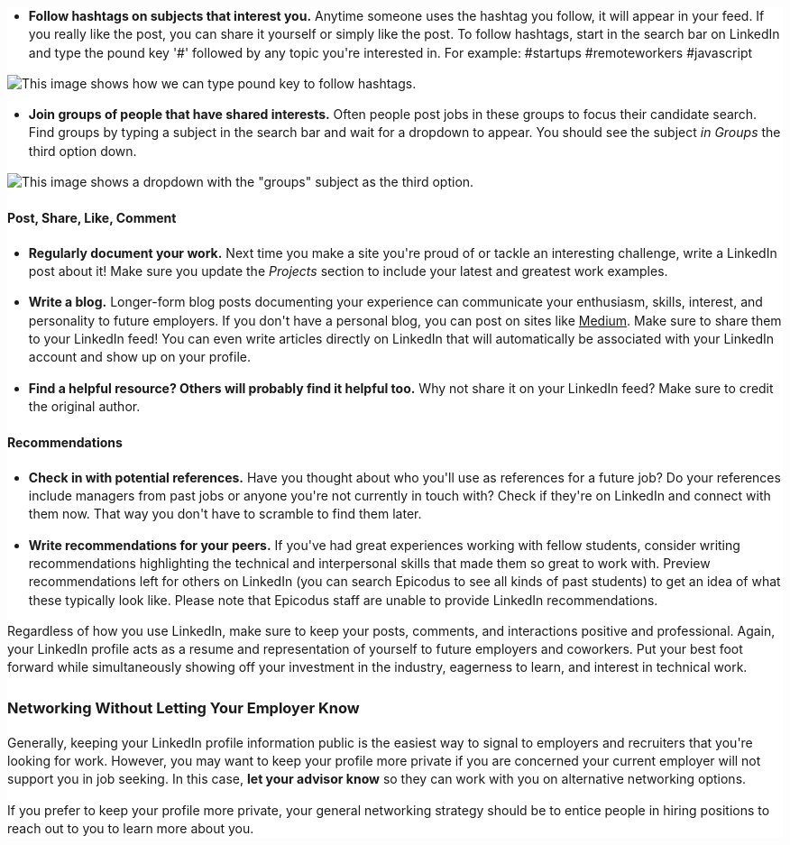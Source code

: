- **Follow hashtags on subjects that interest you.** Anytime someone uses the hashtag you follow, it will appear in your feed. If you really like the post, you can share it yourself or simply like the post. To follow hashtags, start in the search bar on LinkedIn and type the pound key '#' followed by any topic you're interested in. For example: #startups #remoteworkers #javascript

![This image shows how we can type pound key to follow hashtags.](https://learnhowtoprogram.s3.us-west-2.amazonaws.com/Soft+Skills+&+Career+Prep/FollowHashtags.png)

- **Join groups of people that have shared interests.** Often people post jobs in these groups to focus their candidate search. Find groups by typing a subject in the search bar and wait for a dropdown to appear. You should see the subject _in Groups_ the third option down.

![This image shows a dropdown with the "groups" subject as the third option.](https://learnhowtoprogram.s3.us-west-2.amazonaws.com/Soft+Skills+&+Career+Prep/JoinGroups.png)

#### Post, Share, Like, Comment

- **Regularly document your work.** Next time you make a site you're proud of or tackle an interesting challenge, write a LinkedIn post about it! Make sure you update the _Projects_ section to include your latest and greatest work examples.

- **Write a blog.** Longer-form blog posts documenting your experience can communicate your enthusiasm, skills, interest, and personality to future employers. If you don't have a personal blog, you can post on sites like [Medium](https://medium.com/). Make sure to share them to your LinkedIn feed! You can even write articles directly on LinkedIn that will automatically be associated with your LinkedIn account and show up on your profile.

- **Find a helpful resource? Others will probably find it helpful too.** Why not share it on your LinkedIn feed? Make sure to credit the original author.

#### Recommendations

- **Check in with potential references.** Have you thought about who you'll use as references for a future job? Do your references include managers from past jobs or anyone you're not currently in touch with? Check if they're on LinkedIn and connect with them now. That way you don't have to scramble to find them later.

- **Write recommendations for your peers.** If you've had great experiences working with fellow students, consider writing recommendations highlighting the technical and interpersonal skills that made them so great to work with. Preview recommendations left for others on LinkedIn (you can search Epicodus to see all kinds of past students) to get an idea of what these typically look like. Please note that Epicodus staff are unable to provide LinkedIn recommendations.

Regardless of how you use LinkedIn, make sure to keep your posts, comments, and interactions positive and professional. Again, your LinkedIn profile acts as a resume and representation of yourself to future employers and coworkers. Put your best foot forward while simultaneously showing off your investment in the industry, eagerness to learn, and interest in technical work.

### Networking Without Letting Your Employer Know

Generally, keeping your LinkedIn profile information public is the easiest way to signal to employers and recruiters that you're looking for work. However, you may want to keep your profile more private if you are concerned your current employer will not support you in job seeking. In this case, **let your advisor know** so they can work with you on alternative networking options.

If you prefer to keep your profile more private, your general networking strategy should be to entice people in hiring positions to reach out to you to learn more about you.
